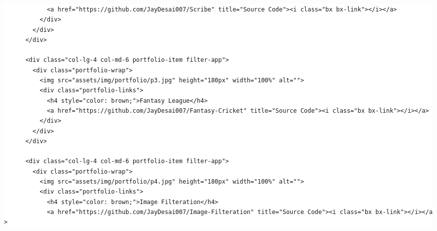                 <a href="https://github.com/JayDesai007/Scribe" title="Source Code"><i class="bx bx-link"></i></a>
              </div>
            </div>
          </div>

          <div class="col-lg-4 col-md-6 portfolio-item filter-app">
            <div class="portfolio-wrap">
              <img src="assets/img/portfolio/p3.jpg" height="180px" width="100%" alt="">
              <div class="portfolio-links">
                <h4 style="color: brown;">Fantasy League</h4>
                <a href="https://github.com/JayDesai007/Fantasy-Cricket" title="Source Code"><i class="bx bx-link"></i></a>
              </div>
            </div>
          </div>

          <div class="col-lg-4 col-md-6 portfolio-item filter-app">
            <div class="portfolio-wrap">
              <img src="assets/img/portfolio/p4.jpg" height="180px" width="100%" alt="">
              <div class="portfolio-links">
                <h4 style="color: brown;">Image Filteration</h4>
                <a href="https://github.com/JayDesai007/Image-Filteration" title="Source Code"><i class="bx bx-link"></i></a>
